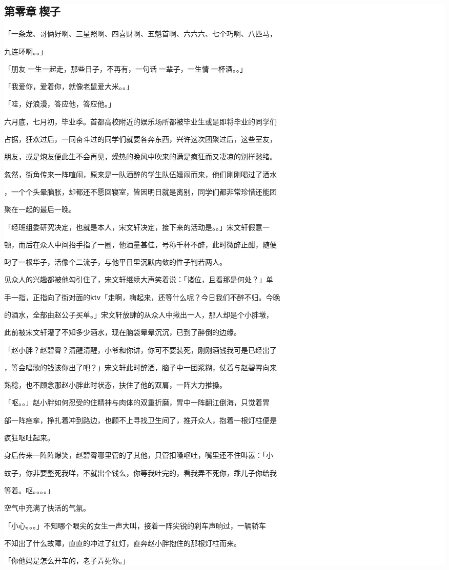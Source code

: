 ## 第零章 楔子

「一条龙、哥俩好啊、三星照啊、四喜财啊、五魁首啊、六六六、七个巧啊、八匹马，

九连环啊。。」

「朋友 一生一起走，那些日子，不再有，一句话 一辈子，一生情 一杯酒。。」

「我爱你，爱着你，就像老鼠爱大米。。」

「哇，好浪漫，答应他，答应他。」

六月底，七月初，毕业季。首都高校附近的娱乐场所都被毕业生或是即将毕业的同学们

占据，狂欢过后，一同奋斗过的同学们就要各奔东西，兴许这次团聚过后，这些室友，

朋友，或是炮友便此生不会再见，燥热的晚风中吹来的满是疯狂而又凄凉的别样愁绪。

忽然，街角传来一阵喧闹，原来是一队酒醉的学生队伍嬉闹而来，他们刚刚喝过了酒水

，一个个头晕脑胀，却都还不愿回寝室，皆因明日就是离别，同学们都非常珍惜还能团

聚在一起的最后一晚。

「经班组委研究决定，也就是本人，宋文轩决定，接下来的活动是。。」宋文轩假意一

顿，而后在众人中间抬手指了一圈，他酒量甚佳，号称千杯不醉，此时微醉正酣，随便

叼了一根华子，活像个二流子，与他平日里沉默内敛的性子判若两人。

见众人的兴趣都被他勾引住了，宋文轩继续大声笑着说：「诸位，且看那是何处？」单

手一指，正指向了街对面的ktv「走啊，嗨起来，还等什么呢？今日我们不醉不归。今晚

的酒水，全部由赵公子买单。」宋文轩放肆的从众人中揪出一人，那人却是个小胖墩，

此前被宋文轩灌了不知多少酒水，现在脑袋晕晕沉沉，已到了醉倒的边缘。

「赵小胖？赵碧霄？清醒清醒，小爷和你讲，你可不要装死，刚刚酒钱我可是已经出了

，等会唱歌的钱该你出了吧？」宋文轩此时醉酒，脑子中一团浆糊，仗着与赵碧霄向来

熟稔，也不顾念那赵小胖此时状态，扶住了他的双肩，一阵大力推搡。

「呕。。」赵小胖如何忍受的住精神与肉体的双重折磨，胃中一阵翻江倒海，只觉着胃

部一阵痉挛，挣扎着冲到路边，也顾不上寻找卫生间了，推开众人，抱着一根灯柱便是

疯狂呕吐起来。

身后传来一阵阵爆笑，赵碧霄哪里管的了其他，只管扣嗓呕吐，嘴里还不住叫嚣：「小

蚊子，你非要整死我咩，不就出个钱么，你等我吐完的，看我弄不死你，乖儿子你给我

等着。呕。。。。」

空气中充满了快活的气氛。

「小心。。。」不知哪个眼尖的女生一声大叫，接着一阵尖锐的刹车声响过，一辆轿车

不知出了什么故障，直直的冲过了红灯，直奔赵小胖抱住的那根灯柱而来。

「你他妈是怎么开车的，老子弄死你。」
